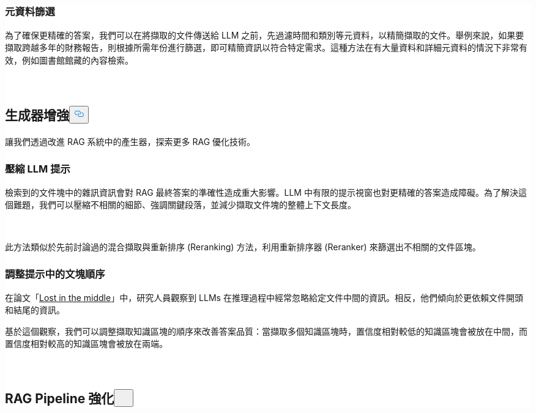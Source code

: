 <h3 id="Meta-data-Filtering" class="common-anchor-header">元資料篩選</h3><p>為了確保更精確的答案，我們可以在將擷取的文件傳送給 LLM 之前，先過濾時間和類別等元資料，以精簡擷取的文件。舉例來說，如果要擷取跨越多年的財務報告，則根據所需年份進行篩選，即可精簡資訊以符合特定需求。這種方法在有大量資料和詳細元資料的情況下非常有效，例如圖書館館藏的內容檢索。</p>
<p>
  <span class="img-wrapper">
    <img translate="no" src="/docs/v2.5.x/assets/advanced_rag/metadata_filtering.png" alt="" class="doc-image" id="" />
    <span></span>
  </span>
</p>
<h2 id="Generator-Enhancement" class="common-anchor-header">生成器增強<button data-href="#Generator-Enhancement" class="anchor-icon" translate="no">
      <svg translate="no"
        aria-hidden="true"
        focusable="false"
        height="20"
        version="1.1"
        viewBox="0 0 16 16"
        width="16"
      >
        <path
          fill="#0092E4"
          fill-rule="evenodd"
          d="M4 9h1v1H4c-1.5 0-3-1.69-3-3.5S2.55 3 4 3h4c1.45 0 3 1.69 3 3.5 0 1.41-.91 2.72-2 3.25V8.59c.58-.45 1-1.27 1-2.09C10 5.22 8.98 4 8 4H4c-.98 0-2 1.22-2 2.5S3 9 4 9zm9-3h-1v1h1c1 0 2 1.22 2 2.5S13.98 12 13 12H9c-.98 0-2-1.22-2-2.5 0-.83.42-1.64 1-2.09V6.25c-1.09.53-2 1.84-2 3.25C6 11.31 7.55 13 9 13h4c1.45 0 3-1.69 3-3.5S14.5 6 13 6z"
        ></path>
      </svg>
    </button></h2><p>讓我們透過改進 RAG 系統中的產生器，探索更多 RAG 優化技術。</p>
<h3 id="Compressing-the-LLM-prompt" class="common-anchor-header">壓縮 LLM 提示</h3><p>檢索到的文件塊中的雜訊資訊會對 RAG 最終答案的準確性造成重大影響。LLM 中有限的提示視窗也對更精確的答案造成障礙。為了解決這個難題，我們可以壓縮不相關的細節、強調關鍵段落，並減少擷取文件塊的整體上下文長度。</p>
<p>
  <span class="img-wrapper">
    <img translate="no" src="/docs/v2.5.x/assets/advanced_rag/compress_prompt.png" alt="" class="doc-image" id="" />
    <span></span>
  </span>
</p>
<p>此方法類似於先前討論過的混合擷取與重新排序 (Reranking) 方法，利用重新排序器 (Reranker) 來篩選出不相關的文件區塊。</p>
<h3 id="Adjusting-the-chunk-order-in-the-prompt" class="common-anchor-header">調整提示中的文塊順序</h3><p>在論文「<a href="https://arxiv.org/abs/2307.03172">Lost in the middle</a>」中，研究人員觀察到 LLMs 在推理過程中經常忽略給定文件中間的資訊。相反，他們傾向於更依賴文件開頭和結尾的資訊。</p>
<p>基於這個觀察，我們可以調整擷取知識區塊的順序來改善答案品質：當擷取多個知識區塊時，置信度相對較低的知識區塊會被放在中間，而置信度相對較高的知識區塊會被放在兩端。</p>
<p>
  <span class="img-wrapper">
    <img translate="no" src="/docs/v2.5.x/assets/advanced_rag/adjust_order.png" alt="" class="doc-image" id="" />
    <span></span>
  </span>
</p>
<h2 id="RAG-Pipeline-Enhancement" class="common-anchor-header">RAG Pipeline 強化<button data-href="#RAG-Pipeline-Enhancement" class="anchor-icon" translate="no">
      <svg translate="no"
        aria-hidden="true"
        focusable="false"
        height="20"
        version="1.1"
        viewBox="0 0 16 16"
        width="16"
      >
        <path
          fill="#0092E4"
          fill-rule="evenodd"